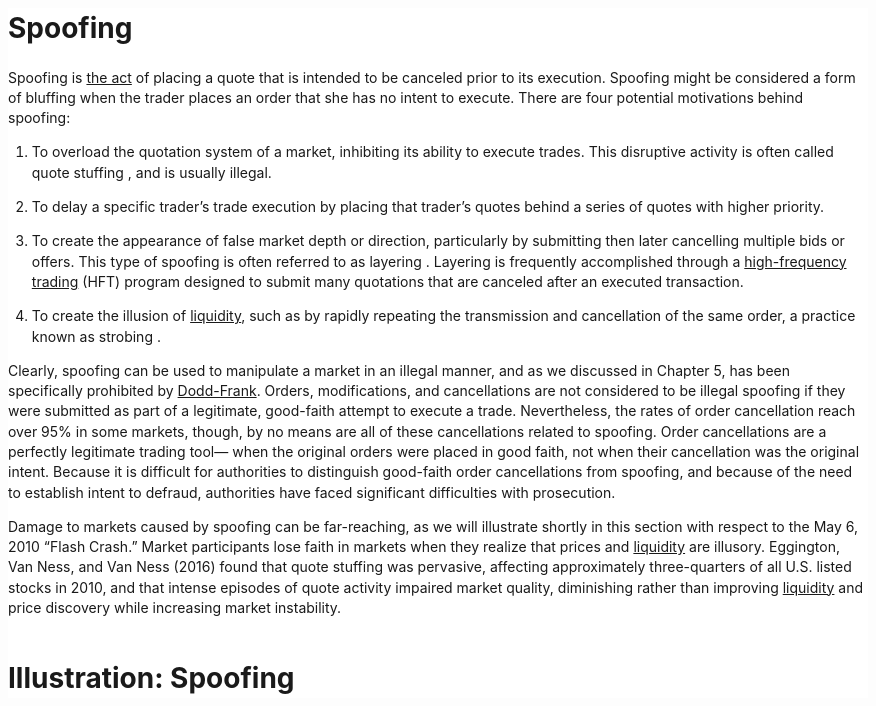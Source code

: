 # Spoofing  

Spoofing  is [the act](../../Financial%20Markets%20and%20Institutions/III.%20Liquidity%20of%20Assets/Class%209-%20Bailouts%20and%20Bank%20Failures/The%20Dodd%20Frank%20Act%20and%20Its%20Impact.md) of placing a quote that is intended to be canceled prior to its execution. Spoofing might be considered a form of bluffing when the trader places an order that she has no intent to execute. There are four potential motivations behind spoofing:  

1.  To overload the quotation system of a market, inhibiting its ability to execute trades. This disruptive activity is often called  quote stuffing , and is usually illegal.

 2.  To delay a specific trader’s trade execution by placing that trader’s quotes behind a series of quotes with higher priority.

 3.  To create the appearance of false market depth or direction, particularly by submitting then later cancelling multiple bids or offers. This type of spoofing is often referred to as layering . Layering is frequently accomplished through a [high-frequency trading](../../Financial%20Markets%20and%20Institutions/III.%20Liquidity%20of%20Assets/Class%205-%20Private%20Information,%20Liquidity,%20and%20Securitization/The%20High%20Frequency%20Arms%20Race.md) (HFT) program designed to submit many quotations that are canceled after an executed transaction.

 4.  To create the illusion of [liquidity](../../Financial%20Markets%20and%20Institutions/III.%20Liquidity%20of%20Assets/Class%205-%20Private%20Information,%20Liquidity,%20and%20Securitization/Class%20Note%2010%20Liquidity%20and%20Class%20Note%2010%20Liquidity%20and%20Liquidity%20Managementliquidity%20management.md), such as by rapidly repeating the transmission and cancellation of the same order, a practice known as  strobing .  

Clearly, spoofing can be used to manipulate a market in an illegal manner, and as we discussed in Chapter 5, has been specifically prohibited by [Dodd-Frank](../../Course%20Notes/HBR%20Notes/Note%20on%20The%20Dodd-Frank%20Act%20and%20Its%20Impact.md). Orders, modifications, and cancellations are not considered to be illegal spoofing if they were submitted as part of a legitimate, good-faith attempt to execute a trade. Nevertheless, the rates of order cancellation reach over   $95\%$   in some markets, though, by no means are all of these cancellations related to spoofing. Order cancellations are a perfectly legitimate trading tool— when the original orders were placed in good faith, not when their cancellation was the original intent. Because it is difficult for authorities to distinguish good-faith order cancellations from spoofing, and because of the need to establish intent to defraud, authorities have faced significant difficulties with prosecution.  

Damage to markets caused by spoofing can be far-reaching, as we will illustrate shortly in this section with respect to the May 6, 2010 “Flash Crash.” Market participants lose faith in markets when they realize that prices and [liquidity](../../Financial%20Markets%20and%20Institutions/III.%20Liquidity%20of%20Assets/Class%205-%20Private%20Information,%20Liquidity,%20and%20Securitization/Class%20Note%2010%20Liquidity%20and%20Class%20Note%2010%20Liquidity%20and%20Liquidity%20Managementliquidity%20management.md) are illusory.  Eggington, Van Ness, and Van Ness (2016)  found that quote stuffing was pervasive, affecting approximately three-quarters of all U.S. listed stocks in 2010, and that intense episodes of quote activity impaired market quality, diminishing rather than improving [liquidity](../../Financial%20Markets%20and%20Institutions/III.%20Liquidity%20of%20Assets/Class%205-%20Private%20Information,%20Liquidity,%20and%20Securitization/Class%20Note%2010%20Liquidity%20and%20Class%20Note%2010%20Liquidity%20and%20Liquidity%20Managementliquidity%20management.md) and price discovery while increasing market instability.  

# Illustration: Spoofing  
